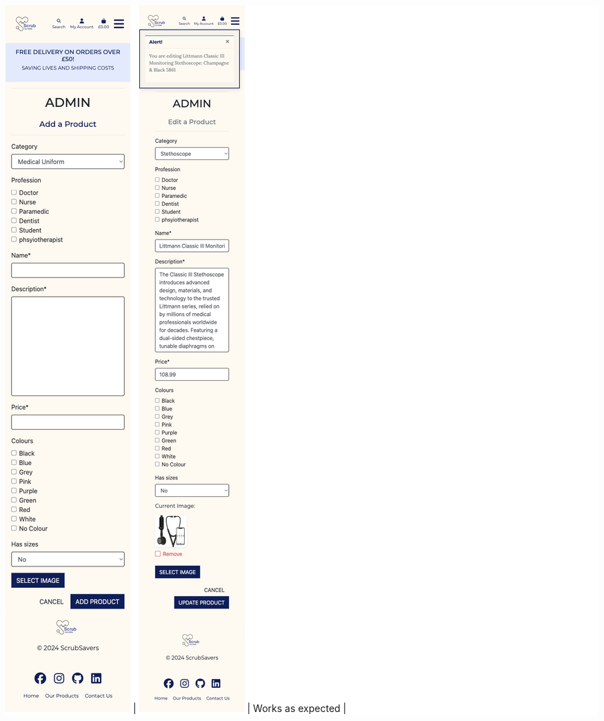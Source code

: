 ![screenshot](documentation/responsiveness/mobile/mobile-add-product.png) | ![screenshot](documentation/responsiveness/mobile/mobile-edit-product.png) | Works as expected |